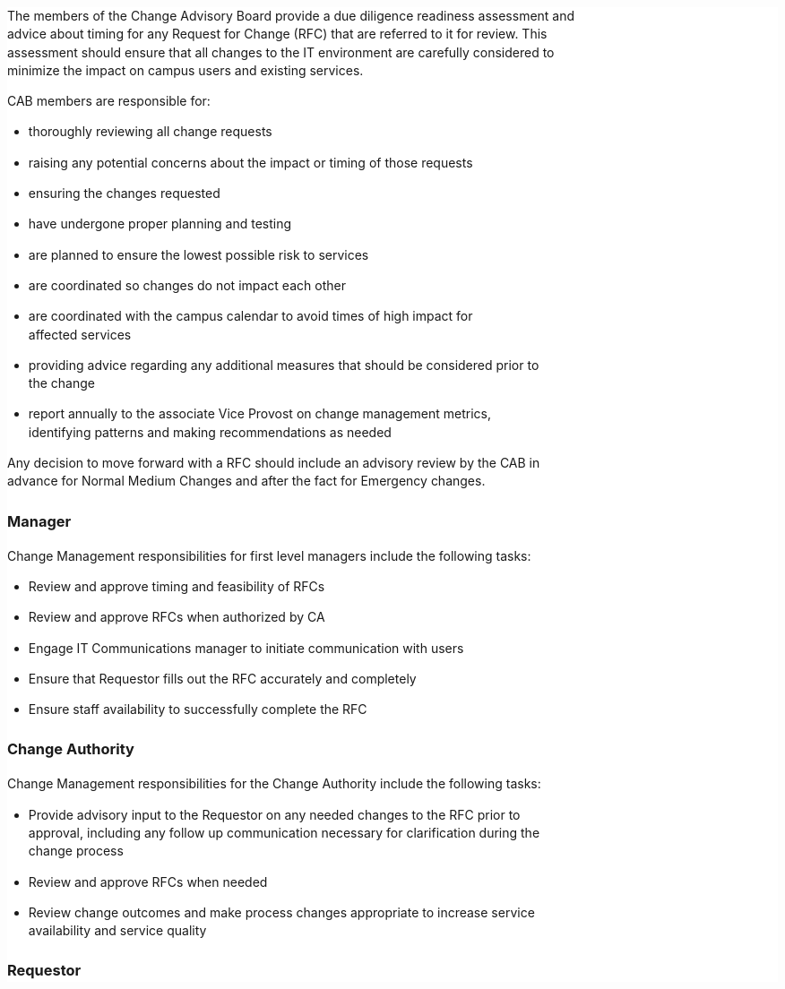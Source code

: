The members of the Change Advisory Board provide a due diligence readiness assessment and\
advice about timing for any Request for Change (RFC) that are referred to it for review. This\
assessment should ensure that all changes to the IT environment are carefully considered to\
minimize the impact on campus users and existing services.

CAB members are responsible for:

-   thoroughly reviewing all change requests

-   raising any potential concerns about the impact or timing of those requests

-   ensuring the changes requested

-   have undergone proper planning and testing

-   are planned to ensure the lowest possible risk to services

-   are coordinated so changes do not impact each other

-   are coordinated with the campus calendar to avoid times of high impact for\
    affected services

-   providing advice regarding any additional measures that should be considered prior to\
    the change

-   report annually to the associate Vice Provost on change management metrics,\
    identifying patterns and making recommendations as needed

Any decision to move forward with a RFC should include an advisory review by the CAB in\
advance for Normal Medium Changes and after the fact for Emergency changes.

### Manager

Change Management responsibilities for first level managers include the following tasks:

-   Review and approve timing and feasibility of RFCs

-   Review and approve RFCs when authorized by CA

-   Engage IT Communications manager to initiate communication with users

-   Ensure that Requestor fills out the RFC accurately and completely

-   Ensure staff availability to successfully complete the RFC

### Change Authority

Change Management responsibilities for the Change Authority include the following tasks:

-   Provide advisory input to the Requestor on any needed changes to the RFC prior to\
    approval, including any follow up communication necessary for clarification during the\
    change process

-   Review and approve RFCs when needed

-   Review change outcomes and make process changes appropriate to increase service\
    availability and service quality

### Requestor
